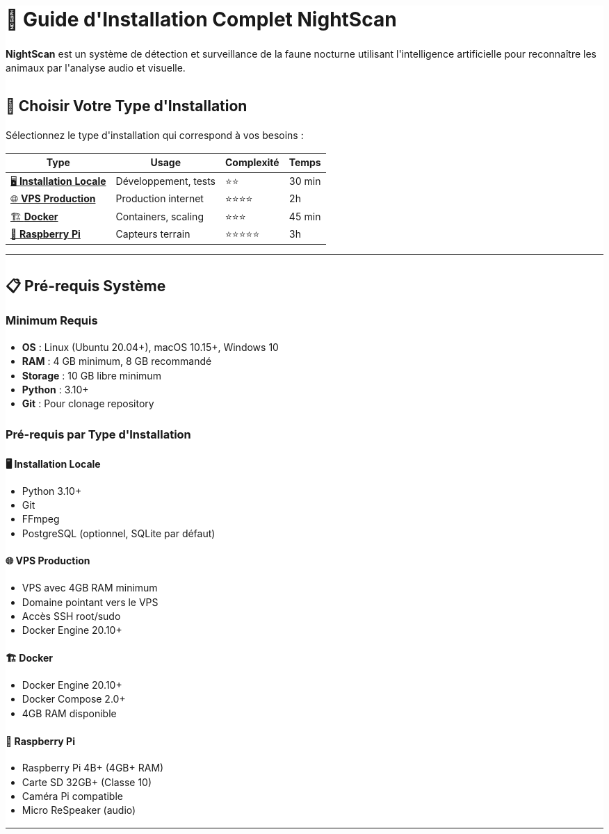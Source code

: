 # 🚀 Guide d'Installation Complet NightScan

**NightScan** est un système de détection et surveillance de la faune nocturne utilisant l'intelligence artificielle pour reconnaître les animaux par l'analyse audio et visuelle.

## 🎯 Choisir Votre Type d'Installation

Sélectionnez le type d'installation qui correspond à vos besoins :

| Type | Usage | Complexité | Temps |
|------|-------|------------|-------|
| [🖥️ **Installation Locale**](#-installation-locale-développement) | Développement, tests | ⭐⭐ | 30 min |
| [🌐 **VPS Production**](#-déploiement-vps-production) | Production internet | ⭐⭐⭐⭐ | 2h |
| [🏗️ **Docker**](#-déploiement-docker) | Containers, scaling | ⭐⭐⭐ | 45 min |
| [🔧 **Raspberry Pi**](#-configuration-raspberry-pi) | Capteurs terrain | ⭐⭐⭐⭐⭐ | 3h |

---

## 📋 Pré-requis Système

### Minimum Requis
- **OS** : Linux (Ubuntu 20.04+), macOS 10.15+, Windows 10
- **RAM** : 4 GB minimum, 8 GB recommandé  
- **Storage** : 10 GB libre minimum
- **Python** : 3.10+ 
- **Git** : Pour clonage repository

### Pré-requis par Type d'Installation

#### 🖥️ Installation Locale
- Python 3.10+
- Git
- FFmpeg
- PostgreSQL (optionnel, SQLite par défaut)

#### 🌐 VPS Production  
- VPS avec 4GB RAM minimum
- Domaine pointant vers le VPS
- Accès SSH root/sudo
- Docker Engine 20.10+

#### 🏗️ Docker
- Docker Engine 20.10+
- Docker Compose 2.0+
- 4GB RAM disponible

#### 🔧 Raspberry Pi
- Raspberry Pi 4B+ (4GB+ RAM)
- Carte SD 32GB+ (Classe 10)
- Caméra Pi compatible
- Micro ReSpeaker (audio)

---